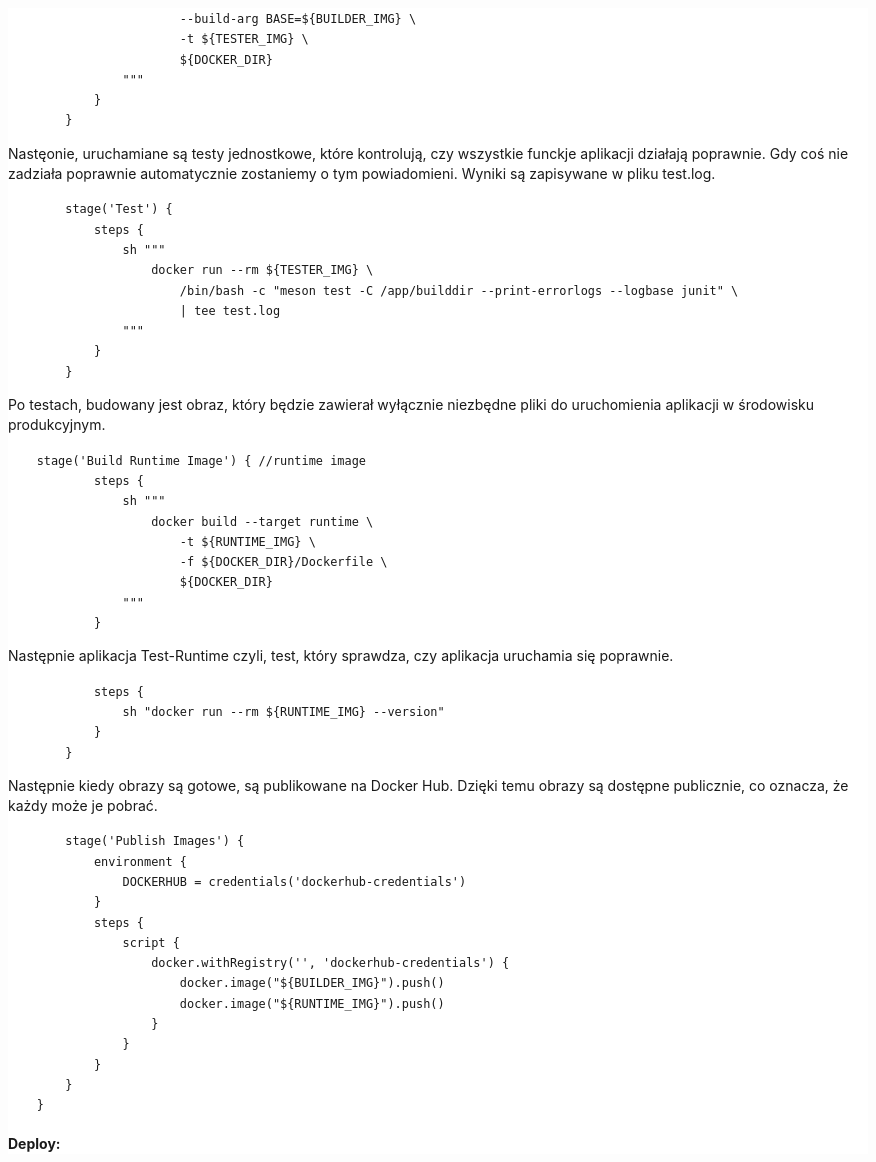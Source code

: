 ```
                        --build-arg BASE=${BUILDER_IMG} \
                        -t ${TESTER_IMG} \
                        ${DOCKER_DIR}
                """
            }
        }
```

Nastęonie, uruchamiane są testy jednostkowe, które kontrolują, czy wszystkie funckje aplikacji działają poprawnie. Gdy coś nie zadziała poprawnie automatycznie zostaniemy o tym powiadomieni. Wyniki są zapisywane w pliku test.log.

```
        stage('Test') {
            steps {
                sh """
                    docker run --rm ${TESTER_IMG} \
                        /bin/bash -c "meson test -C /app/builddir --print-errorlogs --logbase junit" \
                        | tee test.log
                """
            }
        }
```

Po testach, budowany jest obraz, który będzie zawierał wyłącznie niezbędne pliki do uruchomienia aplikacji w środowisku produkcyjnym.

```
    stage('Build Runtime Image') { //runtime image
            steps {
                sh """
                    docker build --target runtime \
                        -t ${RUNTIME_IMG} \
                        -f ${DOCKER_DIR}/Dockerfile \
                        ${DOCKER_DIR}
                """
            }
```
Następnie aplikacja Test-Runtime czyli, test, który sprawdza, czy aplikacja uruchamia się poprawnie. 
``` stage('Test Runtime') {
            steps {
                sh "docker run --rm ${RUNTIME_IMG} --version"
            }
        }
```
 Następnie kiedy obrazy są gotowe, są publikowane na Docker Hub. Dzięki temu obrazy są dostępne publicznie, co oznacza, że każdy może je pobrać.
```
        stage('Publish Images') {
            environment {
                DOCKERHUB = credentials('dockerhub-credentials') 
            }
            steps {
                script {
                    docker.withRegistry('', 'dockerhub-credentials') {
                        docker.image("${BUILDER_IMG}").push()
                        docker.image("${RUNTIME_IMG}").push()
                    }
                }
            }
        }
    }
```
#### Deploy: